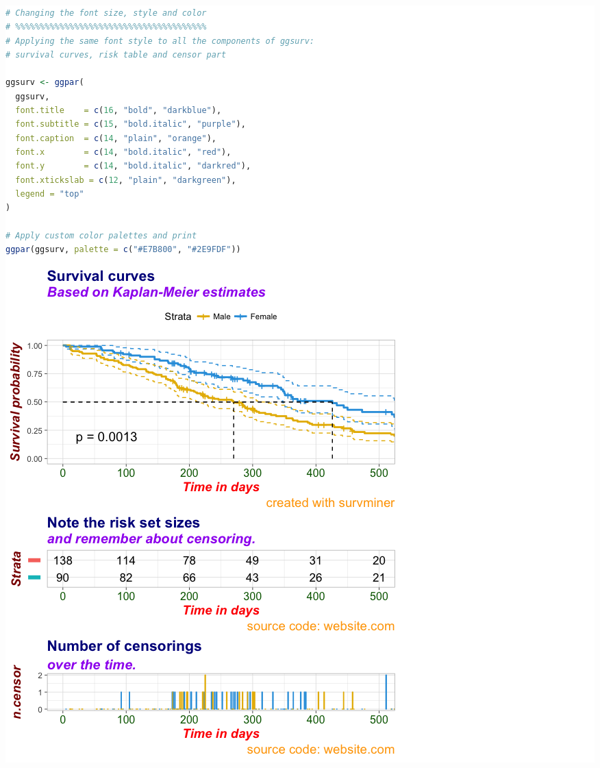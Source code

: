 ``` r
# Changing the font size, style and color
# %%%%%%%%%%%%%%%%%%%%%%%%%%%%%%%%%%%%%%%
# Applying the same font style to all the components of ggsurv:
# survival curves, risk table and censor part

ggsurv <- ggpar(
  ggsurv,
  font.title    = c(16, "bold", "darkblue"),         
  font.subtitle = c(15, "bold.italic", "purple"), 
  font.caption  = c(14, "plain", "orange"),        
  font.x        = c(14, "bold.italic", "red"),          
  font.y        = c(14, "bold.italic", "darkred"),      
  font.xtickslab = c(12, "plain", "darkgreen"),
  legend = "top"
)

# Apply custom color palettes and print
ggpar(ggsurv, palette = c("#E7B800", "#2E9FDF"))
```

![](tools/README-ggplot2-uber-platinium-customized-survival-plot-1.png)
